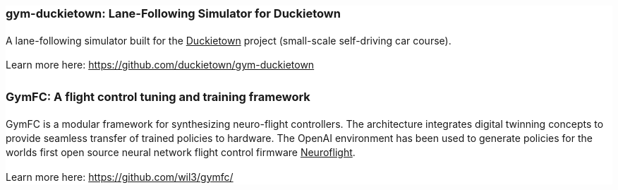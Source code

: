 ### gym-duckietown: Lane-Following Simulator for Duckietown

A lane-following simulator built for the [Duckietown](http://duckietown.org/) project (small-scale self-driving car course).

Learn more here: https://github.com/duckietown/gym-duckietown

### GymFC: A flight control tuning and training framework 

GymFC is a modular framework for synthesizing neuro-flight controllers. The
architecture integrates digital twinning concepts to provide seamless transfer
of trained policies to hardware. The OpenAI environment has been used to
generate policies for the worlds first open source neural network flight
control firmware [Neuroflight](https://github.com/wil3/neuroflight).

Learn more here: https://github.com/wil3/gymfc/
